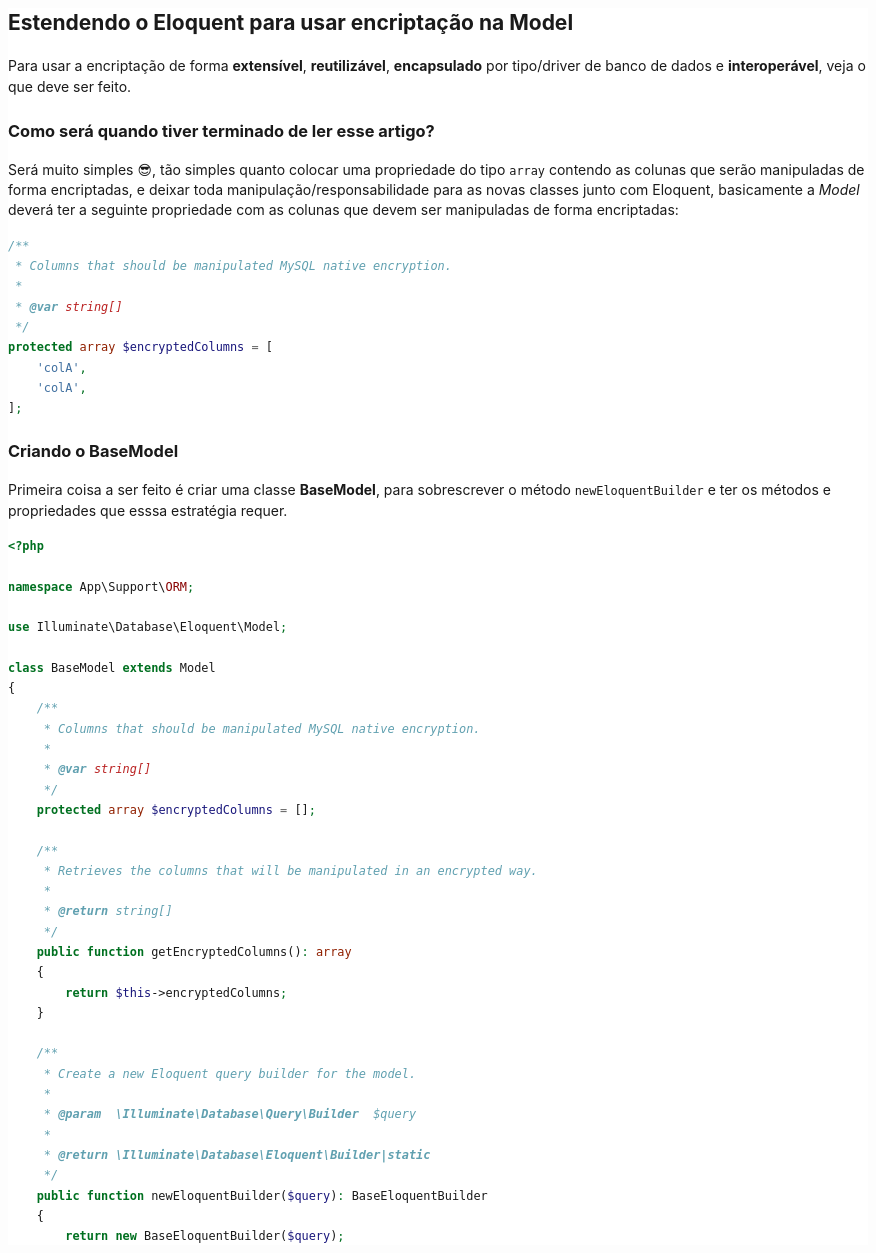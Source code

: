 ## Estendendo o Eloquent para usar encriptação na Model

Para usar a encriptação de forma **extensível**, **reutilizável**, **encapsulado** por tipo/driver de banco de dados e **interoperável**, veja o que deve ser feito.

### Como será quando tiver terminado de ler esse artigo?

Será muito simples 😎, tão simples quanto colocar uma propriedade do tipo `array` contendo as colunas que serão manipuladas de forma encriptadas, e deixar toda manipulação/responsabilidade para as novas classes junto com Eloquent, basicamente a *Model* deverá ter a seguinte propriedade com as colunas que devem ser manipuladas de forma encriptadas:

```php
/**
 * Columns that should be manipulated MySQL native encryption.
 *
 * @var string[]
 */
protected array $encryptedColumns = [
    'colA',
    'colA',
];
```

### Criando o **BaseModel**

Primeira coisa a ser feito é criar uma classe **BaseModel**, para sobrescrever o método `newEloquentBuilder` e ter os métodos e propriedades que esssa estratégia requer.

```php
<?php

namespace App\Support\ORM;

use Illuminate\Database\Eloquent\Model;

class BaseModel extends Model
{
    /**
     * Columns that should be manipulated MySQL native encryption.
     *
     * @var string[]
     */
    protected array $encryptedColumns = [];

    /**
     * Retrieves the columns that will be manipulated in an encrypted way.
     *
     * @return string[]
     */
    public function getEncryptedColumns(): array
    {
        return $this->encryptedColumns;
    }

    /**
     * Create a new Eloquent query builder for the model.
     *
     * @param  \Illuminate\Database\Query\Builder  $query
     *
     * @return \Illuminate\Database\Eloquent\Builder|static
     */
    public function newEloquentBuilder($query): BaseEloquentBuilder
    {
        return new BaseEloquentBuilder($query);
```